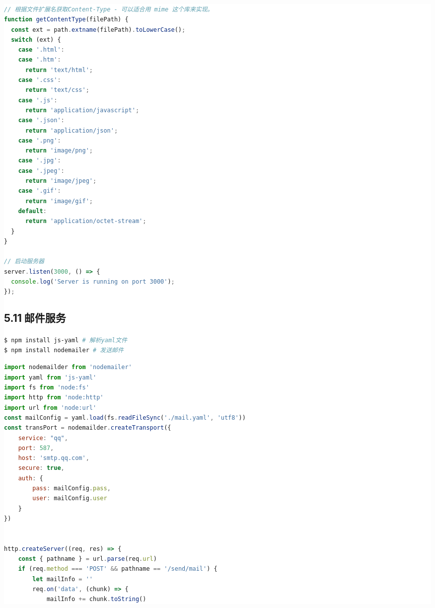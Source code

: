 ```js
// 根据文件扩展名获取Content-Type - 可以适合用 mime 这个库来实现。
function getContentType(filePath) {
  const ext = path.extname(filePath).toLowerCase();
  switch (ext) {
    case '.html':
    case '.htm':
      return 'text/html';
    case '.css':
      return 'text/css';
    case '.js':
      return 'application/javascript';
    case '.json':
      return 'application/json';
    case '.png':
      return 'image/png';
    case '.jpg':
    case '.jpeg':
      return 'image/jpeg';
    case '.gif':
      return 'image/gif';
    default:
      return 'application/octet-stream';
  }
}

// 启动服务器
server.listen(3000, () => {
  console.log('Server is running on port 3000');
});
```


## 5.11 邮件服务

```bash
$ npm install js-yaml # 解析yaml文件
$ npm install nodemailer # 发送邮件
```

```js
import nodemailder from 'nodemailer'
import yaml from 'js-yaml'
import fs from 'node:fs'
import http from 'node:http'
import url from 'node:url'
const mailConfig = yaml.load(fs.readFileSync('./mail.yaml', 'utf8'))
const transPort = nodemailder.createTransport({
    service: "qq",
    port: 587,
    host: 'smtp.qq.com',
    secure: true,
    auth: {
        pass: mailConfig.pass,
        user: mailConfig.user
    }
})


http.createServer((req, res) => {
    const { pathname } = url.parse(req.url)
    if (req.method === 'POST' && pathname == '/send/mail') {
        let mailInfo = ''
        req.on('data', (chunk) => {
            mailInfo += chunk.toString()
```